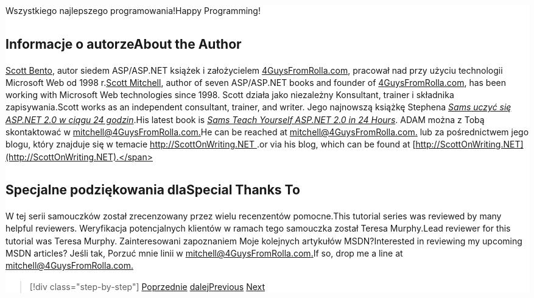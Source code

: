 <span data-ttu-id="c22f6-250">Wszystkiego najlepszego programowania!</span><span class="sxs-lookup"><span data-stu-id="c22f6-250">Happy Programming!</span></span>

## <a name="about-the-author"></a><span data-ttu-id="c22f6-251">Informacje o autorze</span><span class="sxs-lookup"><span data-stu-id="c22f6-251">About the Author</span></span>

<span data-ttu-id="c22f6-252">[Scott Bento](http://www.4guysfromrolla.com/ScottMitchell.shtml), autor siedem ASP/ASP.NET książek i założycielem [4GuysFromRolla.com](http://www.4guysfromrolla.com), pracował nad przy użyciu technologii Microsoft Web od 1998 r.</span><span class="sxs-lookup"><span data-stu-id="c22f6-252">[Scott Mitchell](http://www.4guysfromrolla.com/ScottMitchell.shtml), author of seven ASP/ASP.NET books and founder of [4GuysFromRolla.com](http://www.4guysfromrolla.com), has been working with Microsoft Web technologies since 1998.</span></span> <span data-ttu-id="c22f6-253">Scott działa jako niezależny Konsultant, trainer i składnika zapisywania.</span><span class="sxs-lookup"><span data-stu-id="c22f6-253">Scott works as an independent consultant, trainer, and writer.</span></span> <span data-ttu-id="c22f6-254">Jego najnowszą książkę Stephena [ *Sams uczyć się ASP.NET 2.0 w ciągu 24 godzin*](https://www.amazon.com/exec/obidos/ASIN/0672327384/4guysfromrollaco).</span><span class="sxs-lookup"><span data-stu-id="c22f6-254">His latest book is [*Sams Teach Yourself ASP.NET 2.0 in 24 Hours*](https://www.amazon.com/exec/obidos/ASIN/0672327384/4guysfromrollaco).</span></span> <span data-ttu-id="c22f6-255">ADAM można z Tobą skontaktować w [ mitchell@4GuysFromRolla.com.](mailto:mitchell@4GuysFromRolla.com)</span><span class="sxs-lookup"><span data-stu-id="c22f6-255">He can be reached at [mitchell@4GuysFromRolla.com.](mailto:mitchell@4GuysFromRolla.com)</span></span> <span data-ttu-id="c22f6-256">lub za pośrednictwem jego blogu, który znajduje się w temacie [ http://ScottOnWriting.NET ](http://ScottOnWriting.NET).</span><span class="sxs-lookup"><span data-stu-id="c22f6-256">or via his blog, which can be found at [http://ScottOnWriting.NET](http://ScottOnWriting.NET).</span></span>

## <a name="special-thanks-to"></a><span data-ttu-id="c22f6-257">Specjalne podziękowania dla</span><span class="sxs-lookup"><span data-stu-id="c22f6-257">Special Thanks To</span></span>

<span data-ttu-id="c22f6-258">W tej serii samouczków został zrecenzowany przez wielu recenzentów pomocne.</span><span class="sxs-lookup"><span data-stu-id="c22f6-258">This tutorial series was reviewed by many helpful reviewers.</span></span> <span data-ttu-id="c22f6-259">Weryfikacja potencjalnych klientów w ramach tego samouczka został Teresa Murphy.</span><span class="sxs-lookup"><span data-stu-id="c22f6-259">Lead reviewer for this tutorial was Teresa Murphy.</span></span> <span data-ttu-id="c22f6-260">Zainteresowani zapoznaniem Moje kolejnych artykułów MSDN?</span><span class="sxs-lookup"><span data-stu-id="c22f6-260">Interested in reviewing my upcoming MSDN articles?</span></span> <span data-ttu-id="c22f6-261">Jeśli tak, Porzuć mnie linii w [ mitchell@4GuysFromRolla.com.](mailto:mitchell@4GuysFromRolla.com)</span><span class="sxs-lookup"><span data-stu-id="c22f6-261">If so, drop me a line at [mitchell@4GuysFromRolla.com.](mailto:mitchell@4GuysFromRolla.com)</span></span>

> [!div class="step-by-step"]
> <span data-ttu-id="c22f6-262">[Poprzednie](caching-data-with-the-objectdatasource-vb.md)
> [dalej](caching-data-at-application-startup-vb.md)</span><span class="sxs-lookup"><span data-stu-id="c22f6-262">[Previous](caching-data-with-the-objectdatasource-vb.md)
[Next](caching-data-at-application-startup-vb.md)</span></span>

